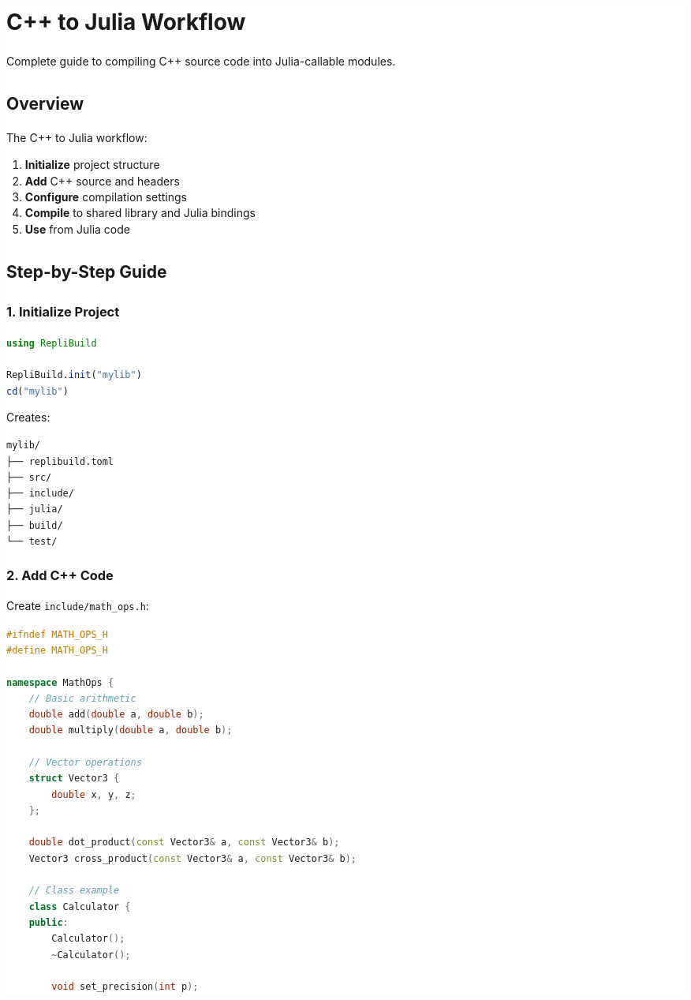 # C++ to Julia Workflow

Complete guide to compiling C++ source code into Julia-callable modules.

## Overview

The C++ to Julia workflow:

1. **Initialize** project structure
2. **Add** C++ source and headers
3. **Configure** compilation settings
4. **Compile** to shared library and Julia bindings
5. **Use** from Julia code

## Step-by-Step Guide

### 1. Initialize Project

```julia
using RepliBuild

RepliBuild.init("mylib")
cd("mylib")
```

Creates:
```
mylib/
├── replibuild.toml
├── src/
├── include/
├── julia/
├── build/
└── test/
```

### 2. Add C++ Code

Create `include/math_ops.h`:

```cpp
#ifndef MATH_OPS_H
#define MATH_OPS_H

namespace MathOps {
    // Basic arithmetic
    double add(double a, double b);
    double multiply(double a, double b);

    // Vector operations
    struct Vector3 {
        double x, y, z;
    };

    double dot_product(const Vector3& a, const Vector3& b);
    Vector3 cross_product(const Vector3& a, const Vector3& b);

    // Class example
    class Calculator {
    public:
        Calculator();
        ~Calculator();

        void set_precision(int p);
```